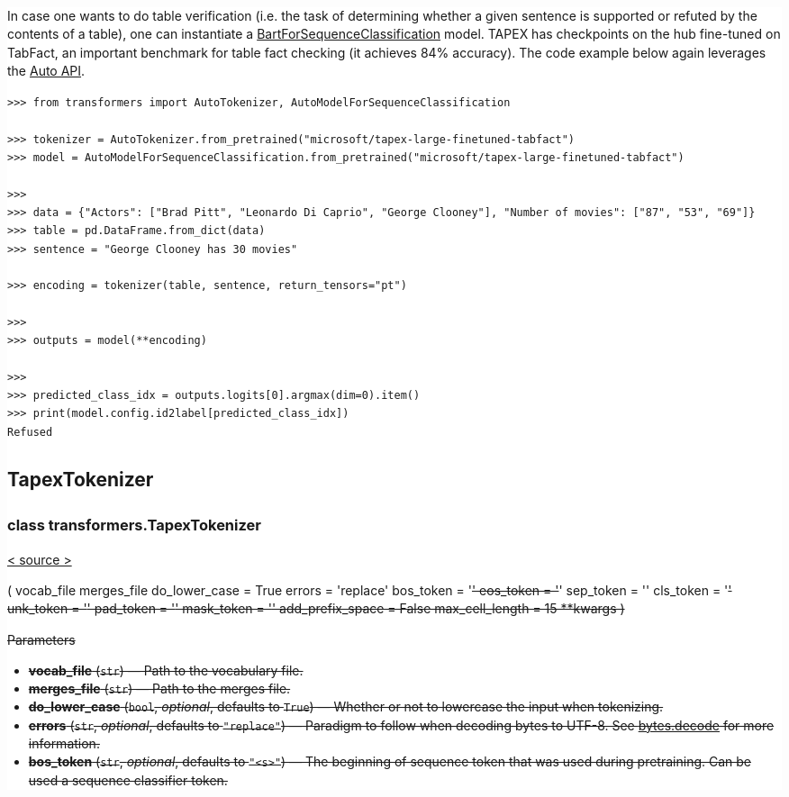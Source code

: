 In case one wants to do table verification (i.e. the task of determining whether a given sentence is supported or refuted by the contents of a table), one can instantiate a [BartForSequenceClassification](/docs/transformers/v4.34.0/en/model_doc/bart#transformers.BartForSequenceClassification) model. TAPEX has checkpoints on the hub fine-tuned on TabFact, an important benchmark for table fact checking (it achieves 84% accuracy). The code example below again leverages the [Auto API](auto).

```
>>> from transformers import AutoTokenizer, AutoModelForSequenceClassification

>>> tokenizer = AutoTokenizer.from_pretrained("microsoft/tapex-large-finetuned-tabfact")
>>> model = AutoModelForSequenceClassification.from_pretrained("microsoft/tapex-large-finetuned-tabfact")

>>> 
>>> data = {"Actors": ["Brad Pitt", "Leonardo Di Caprio", "George Clooney"], "Number of movies": ["87", "53", "69"]}
>>> table = pd.DataFrame.from_dict(data)
>>> sentence = "George Clooney has 30 movies"

>>> encoding = tokenizer(table, sentence, return_tensors="pt")

>>> 
>>> outputs = model(**encoding)

>>> 
>>> predicted_class_idx = outputs.logits[0].argmax(dim=0).item()
>>> print(model.config.id2label[predicted_class_idx])
Refused
```

## TapexTokenizer

### class transformers.TapexTokenizer

[< source \>](https://github.com/huggingface/transformers/blob/v4.34.0/src/transformers/models/deprecated/tapex/tokenization_tapex.py#L194)

( vocab\_file merges\_file do\_lower\_case = True errors = 'replace' bos\_token = '<s>' eos\_token = '</s>' sep\_token = '</s>' cls\_token = '<s>' unk\_token = '<unk>' pad\_token = '<pad>' mask\_token = '<mask>' add\_prefix\_space = False max\_cell\_length = 15 \*\*kwargs )

Parameters

-   **vocab\_file** (`str`) — Path to the vocabulary file.
-   **merges\_file** (`str`) — Path to the merges file.
-   **do\_lower\_case** (`bool`, _optional_, defaults to `True`) — Whether or not to lowercase the input when tokenizing.
-   **errors** (`str`, _optional_, defaults to `"replace"`) — Paradigm to follow when decoding bytes to UTF-8. See [bytes.decode](https://docs.python.org/3/library/stdtypes.html#bytes.decode) for more information.
-   **bos\_token** (`str`, _optional_, defaults to `"<s>"`) — The beginning of sequence token that was used during pretraining. Can be used a sequence classifier token.
    